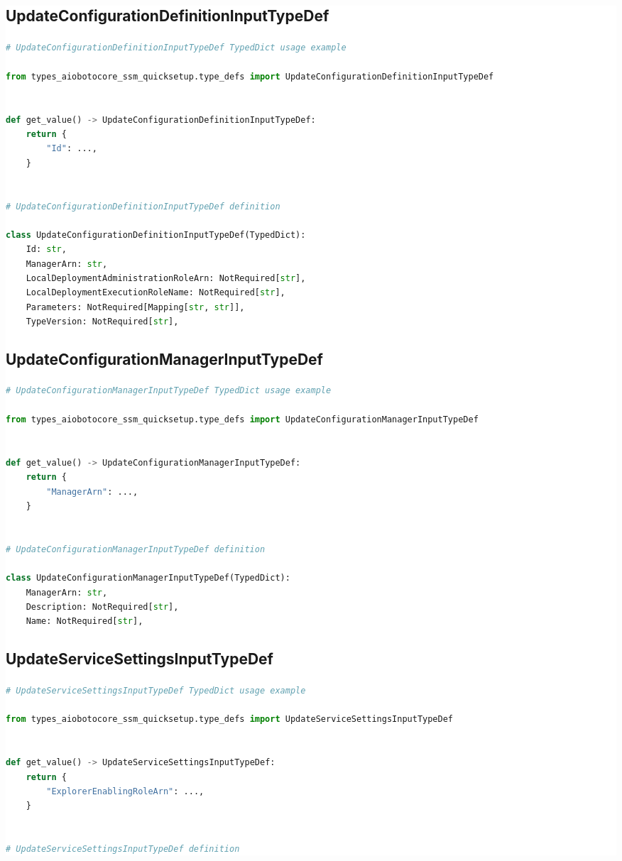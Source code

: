 ## UpdateConfigurationDefinitionInputTypeDef

```python
# UpdateConfigurationDefinitionInputTypeDef TypedDict usage example

from types_aiobotocore_ssm_quicksetup.type_defs import UpdateConfigurationDefinitionInputTypeDef


def get_value() -> UpdateConfigurationDefinitionInputTypeDef:
    return {
        "Id": ...,
    }


# UpdateConfigurationDefinitionInputTypeDef definition

class UpdateConfigurationDefinitionInputTypeDef(TypedDict):
    Id: str,
    ManagerArn: str,
    LocalDeploymentAdministrationRoleArn: NotRequired[str],
    LocalDeploymentExecutionRoleName: NotRequired[str],
    Parameters: NotRequired[Mapping[str, str]],
    TypeVersion: NotRequired[str],
```

## UpdateConfigurationManagerInputTypeDef

```python
# UpdateConfigurationManagerInputTypeDef TypedDict usage example

from types_aiobotocore_ssm_quicksetup.type_defs import UpdateConfigurationManagerInputTypeDef


def get_value() -> UpdateConfigurationManagerInputTypeDef:
    return {
        "ManagerArn": ...,
    }


# UpdateConfigurationManagerInputTypeDef definition

class UpdateConfigurationManagerInputTypeDef(TypedDict):
    ManagerArn: str,
    Description: NotRequired[str],
    Name: NotRequired[str],
```

## UpdateServiceSettingsInputTypeDef

```python
# UpdateServiceSettingsInputTypeDef TypedDict usage example

from types_aiobotocore_ssm_quicksetup.type_defs import UpdateServiceSettingsInputTypeDef


def get_value() -> UpdateServiceSettingsInputTypeDef:
    return {
        "ExplorerEnablingRoleArn": ...,
    }


# UpdateServiceSettingsInputTypeDef definition

```